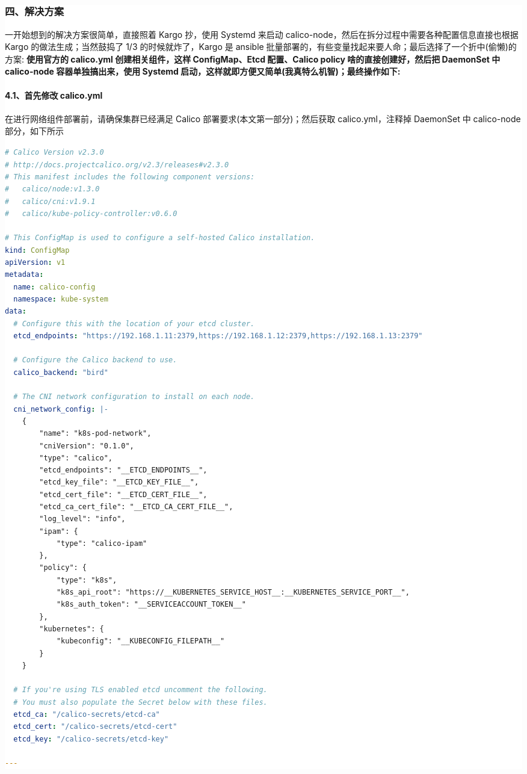 ### 四、解决方案

一开始想到的解决方案很简单，直接照着 Kargo 抄，使用 Systemd 来启动 calico-node，然后在拆分过程中需要各种配置信息直接也根据 Kargo 的做法生成；当然鼓捣了 1/3 的时候就炸了，Kargo 是 ansible 批量部署的，有些变量找起来要人命；最后选择了一个折中(偷懒)的方案: **使用官方的 calico.yml 创建相关组件，这样 ConfigMap、Etcd 配置、Calico policy 啥的直接创建好，然后把 DaemonSet 中 calico-node 容器单独搞出来，使用 Systemd 启动，这样就即方便又简单(我真特么机智)；最终操作如下:**

#### 4.1、首先修改 calico.yml

在进行网络组件部署前，请确保集群已经满足 Calico 部署要求(本文第一部分)；然后获取 calico.yml，注释掉 DaemonSet 中 calico-node 部分，如下所示

``` yml
# Calico Version v2.3.0
# http://docs.projectcalico.org/v2.3/releases#v2.3.0
# This manifest includes the following component versions:
#   calico/node:v1.3.0
#   calico/cni:v1.9.1
#   calico/kube-policy-controller:v0.6.0

# This ConfigMap is used to configure a self-hosted Calico installation.
kind: ConfigMap
apiVersion: v1
metadata:
  name: calico-config
  namespace: kube-system
data:
  # Configure this with the location of your etcd cluster.
  etcd_endpoints: "https://192.168.1.11:2379,https://192.168.1.12:2379,https://192.168.1.13:2379"

  # Configure the Calico backend to use.
  calico_backend: "bird"

  # The CNI network configuration to install on each node.
  cni_network_config: |-
    {
        "name": "k8s-pod-network",
        "cniVersion": "0.1.0",
        "type": "calico",
        "etcd_endpoints": "__ETCD_ENDPOINTS__",
        "etcd_key_file": "__ETCD_KEY_FILE__",
        "etcd_cert_file": "__ETCD_CERT_FILE__",
        "etcd_ca_cert_file": "__ETCD_CA_CERT_FILE__",
        "log_level": "info",
        "ipam": {
            "type": "calico-ipam"
        },
        "policy": {
            "type": "k8s",
            "k8s_api_root": "https://__KUBERNETES_SERVICE_HOST__:__KUBERNETES_SERVICE_PORT__",
            "k8s_auth_token": "__SERVICEACCOUNT_TOKEN__"
        },
        "kubernetes": {
            "kubeconfig": "__KUBECONFIG_FILEPATH__"
        }
    }

  # If you're using TLS enabled etcd uncomment the following.
  # You must also populate the Secret below with these files.
  etcd_ca: "/calico-secrets/etcd-ca"
  etcd_cert: "/calico-secrets/etcd-cert"
  etcd_key: "/calico-secrets/etcd-key"

---

```